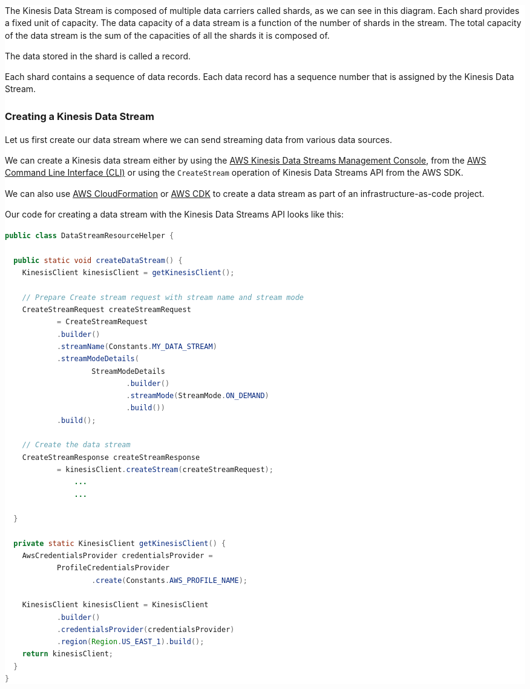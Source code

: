 The Kinesis Data Stream is composed of multiple data carriers called shards, as we can see in this diagram. Each shard provides a fixed unit of capacity. The data capacity of a data stream is a function of the number of shards in the stream. The total capacity of the data stream is the sum of the capacities of all the shards it is composed of.

The data stored in the shard is called a record.

Each shard contains a sequence of data records. Each data record has a sequence number that is assigned by the Kinesis Data Stream.

### Creating a Kinesis Data Stream

Let us first create our data stream where we can send streaming data from various data sources.

We can create a Kinesis data stream either by using the [AWS Kinesis Data Streams Management Console](https://ap-southeast-2.console.aws.amazon.com/kinesis/home?region=ap-southeast-2#/streams/create), from the [AWS Command Line Interface (CLI)](https://aws.amazon.com/cli/) or using the `CreateStream` operation of Kinesis Data Streams API from the AWS SDK. 

We can also use [AWS CloudFormation](https://reflectoring.io/getting-started-with-aws-cloudformation/) or [AWS CDK](https://reflectoring.io/getting-started-with-aws-cdk/) to create a data stream as part of an infrastructure-as-code project.

Our code for creating a data stream with the Kinesis Data Streams API looks like this:

```java
public class DataStreamResourceHelper {

  public static void createDataStream() {
    KinesisClient kinesisClient = getKinesisClient();

    // Prepare Create stream request with stream name and stream mode
    CreateStreamRequest createStreamRequest
            = CreateStreamRequest
            .builder()
            .streamName(Constants.MY_DATA_STREAM)
            .streamModeDetails(
                    StreamModeDetails
                            .builder()
                            .streamMode(StreamMode.ON_DEMAND)
                            .build())
            .build();

    // Create the data stream
    CreateStreamResponse createStreamResponse
            = kinesisClient.createStream(createStreamRequest);
                ...
                ...

  }

  private static KinesisClient getKinesisClient() {
    AwsCredentialsProvider credentialsProvider =
            ProfileCredentialsProvider
                    .create(Constants.AWS_PROFILE_NAME);

    KinesisClient kinesisClient = KinesisClient
            .builder()
            .credentialsProvider(credentialsProvider)
            .region(Region.US_EAST_1).build();
    return kinesisClient;
  }
}
```

